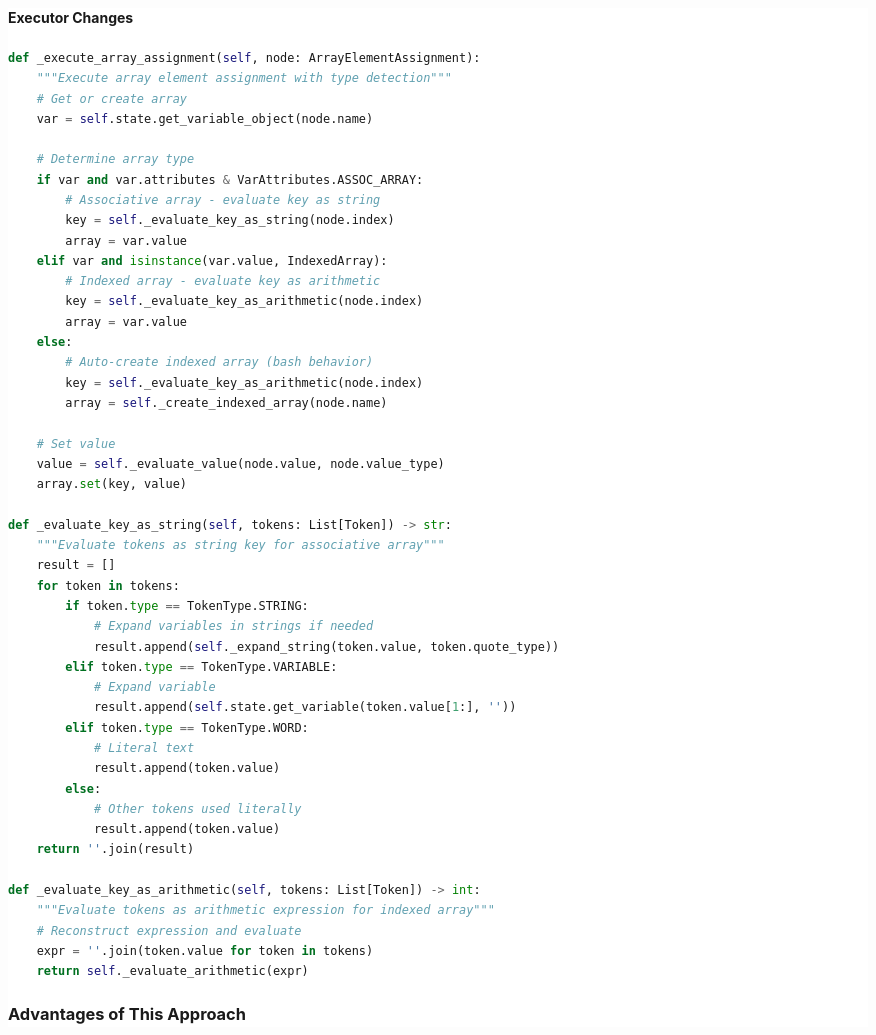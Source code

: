 #### Executor Changes

```python
def _execute_array_assignment(self, node: ArrayElementAssignment):
    """Execute array element assignment with type detection"""
    # Get or create array
    var = self.state.get_variable_object(node.name)
    
    # Determine array type
    if var and var.attributes & VarAttributes.ASSOC_ARRAY:
        # Associative array - evaluate key as string
        key = self._evaluate_key_as_string(node.index)
        array = var.value
    elif var and isinstance(var.value, IndexedArray):
        # Indexed array - evaluate key as arithmetic
        key = self._evaluate_key_as_arithmetic(node.index)
        array = var.value
    else:
        # Auto-create indexed array (bash behavior)
        key = self._evaluate_key_as_arithmetic(node.index)
        array = self._create_indexed_array(node.name)
    
    # Set value
    value = self._evaluate_value(node.value, node.value_type)
    array.set(key, value)

def _evaluate_key_as_string(self, tokens: List[Token]) -> str:
    """Evaluate tokens as string key for associative array"""
    result = []
    for token in tokens:
        if token.type == TokenType.STRING:
            # Expand variables in strings if needed
            result.append(self._expand_string(token.value, token.quote_type))
        elif token.type == TokenType.VARIABLE:
            # Expand variable
            result.append(self.state.get_variable(token.value[1:], ''))
        elif token.type == TokenType.WORD:
            # Literal text
            result.append(token.value)
        else:
            # Other tokens used literally
            result.append(token.value)
    return ''.join(result)

def _evaluate_key_as_arithmetic(self, tokens: List[Token]) -> int:
    """Evaluate tokens as arithmetic expression for indexed array"""
    # Reconstruct expression and evaluate
    expr = ''.join(token.value for token in tokens)
    return self._evaluate_arithmetic(expr)
```

### Advantages of This Approach
